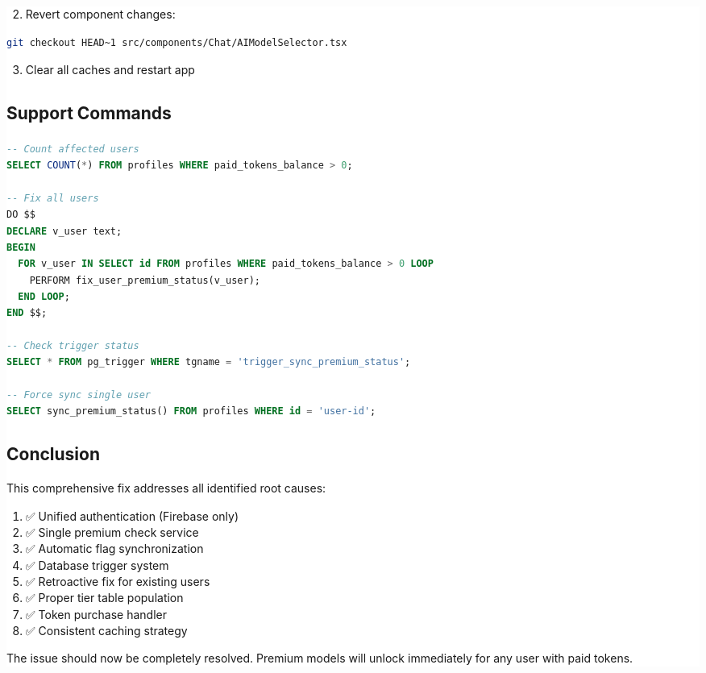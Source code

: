 2. Revert component changes:
```bash
git checkout HEAD~1 src/components/Chat/AIModelSelector.tsx
```

3. Clear all caches and restart app

## Support Commands

```sql
-- Count affected users
SELECT COUNT(*) FROM profiles WHERE paid_tokens_balance > 0;

-- Fix all users
DO $$
DECLARE v_user text;
BEGIN
  FOR v_user IN SELECT id FROM profiles WHERE paid_tokens_balance > 0 LOOP
    PERFORM fix_user_premium_status(v_user);
  END LOOP;
END $$;

-- Check trigger status
SELECT * FROM pg_trigger WHERE tgname = 'trigger_sync_premium_status';

-- Force sync single user
SELECT sync_premium_status() FROM profiles WHERE id = 'user-id';
```

## Conclusion

This comprehensive fix addresses all identified root causes:

1. ✅ Unified authentication (Firebase only)
2. ✅ Single premium check service
3. ✅ Automatic flag synchronization
4. ✅ Database trigger system
5. ✅ Retroactive fix for existing users
6. ✅ Proper tier table population
7. ✅ Token purchase handler
8. ✅ Consistent caching strategy

The issue should now be completely resolved. Premium models will unlock immediately for any user with paid tokens.

